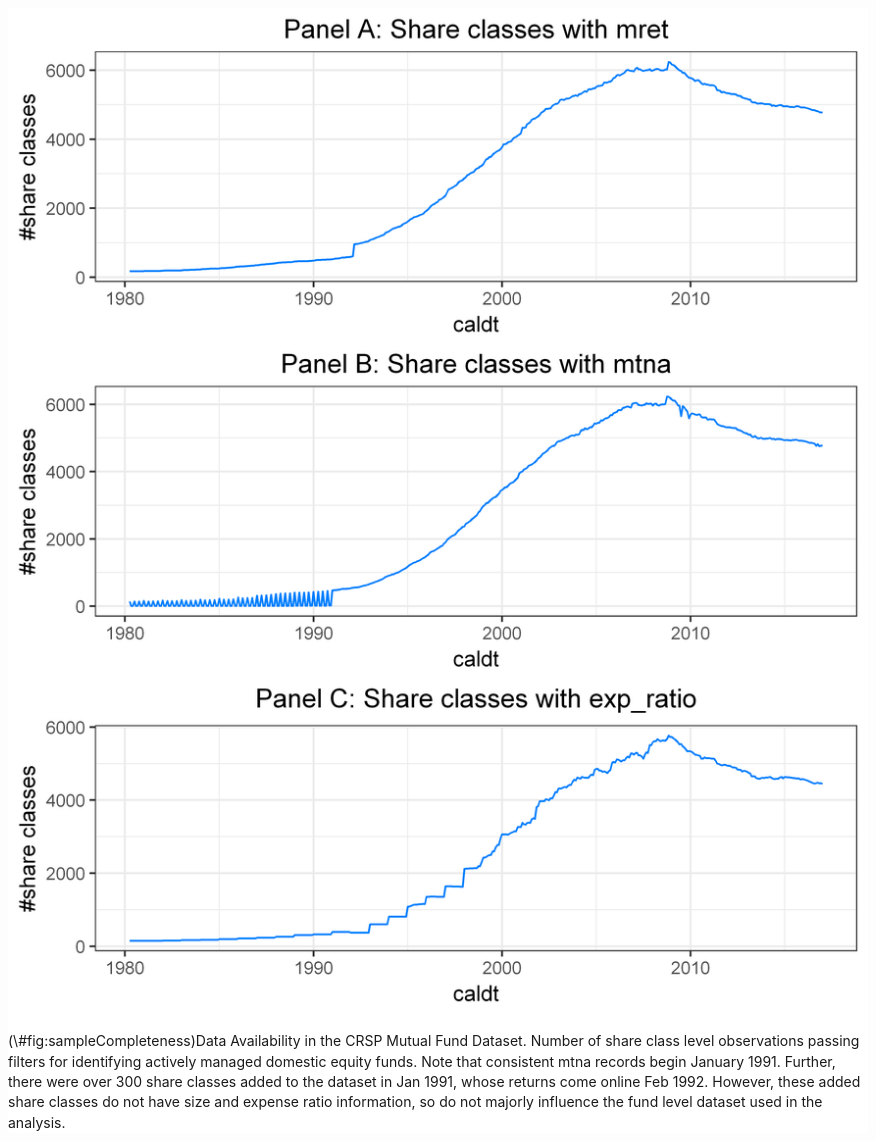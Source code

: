 <img src="appendix-summary_files/figure-html/sampleCompleteness-1.png" alt="Data Availability in the CRSP Mutual Fund Dataset. Number of share class level observations passing filters for identifying actively managed domestic equity funds. Note that consistent mtna records begin January 1991. Further, there were over 300 share classes added to the dataset in Jan 1991, whose returns come online Feb 1992. However, these added share classes do not have size and expense ratio information, so do not majorly influence the fund level dataset used in the analysis." width="1800" />
<p class="caption">(\#fig:sampleCompleteness)Data Availability in the CRSP Mutual Fund Dataset. Number of share class level observations passing filters for identifying actively managed domestic equity funds. Note that consistent mtna records begin January 1991. Further, there were over 300 share classes added to the dataset in Jan 1991, whose returns come online Feb 1992. However, these added share classes do not have size and expense ratio information, so do not majorly influence the fund level dataset used in the analysis.</p>
</div>
